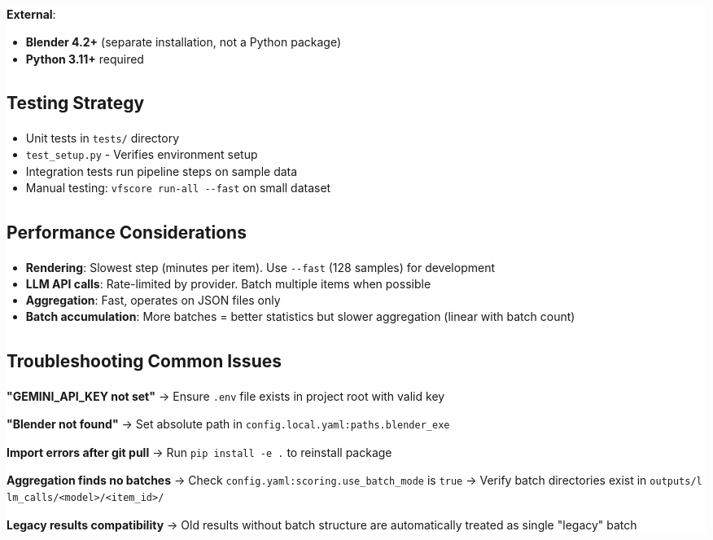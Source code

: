 **External**:
- **Blender 4.2+** (separate installation, not a Python package)
- **Python 3.11+** required

## Testing Strategy

- Unit tests in `tests/` directory
- `test_setup.py` - Verifies environment setup
- Integration tests run pipeline steps on sample data
- Manual testing: `vfscore run-all --fast` on small dataset

## Performance Considerations

- **Rendering**: Slowest step (minutes per item). Use `--fast` (128 samples) for development
- **LLM API calls**: Rate-limited by provider. Batch multiple items when possible
- **Aggregation**: Fast, operates on JSON files only
- **Batch accumulation**: More batches = better statistics but slower aggregation (linear with batch count)

## Troubleshooting Common Issues

**"GEMINI_API_KEY not set"**
→ Ensure `.env` file exists in project root with valid key

**"Blender not found"**
→ Set absolute path in `config.local.yaml:paths.blender_exe`

**Import errors after git pull**
→ Run `pip install -e .` to reinstall package

**Aggregation finds no batches**
→ Check `config.yaml:scoring.use_batch_mode` is `true`
→ Verify batch directories exist in `outputs/llm_calls/<model>/<item_id>/`

**Legacy results compatibility**
→ Old results without batch structure are automatically treated as single "legacy" batch
